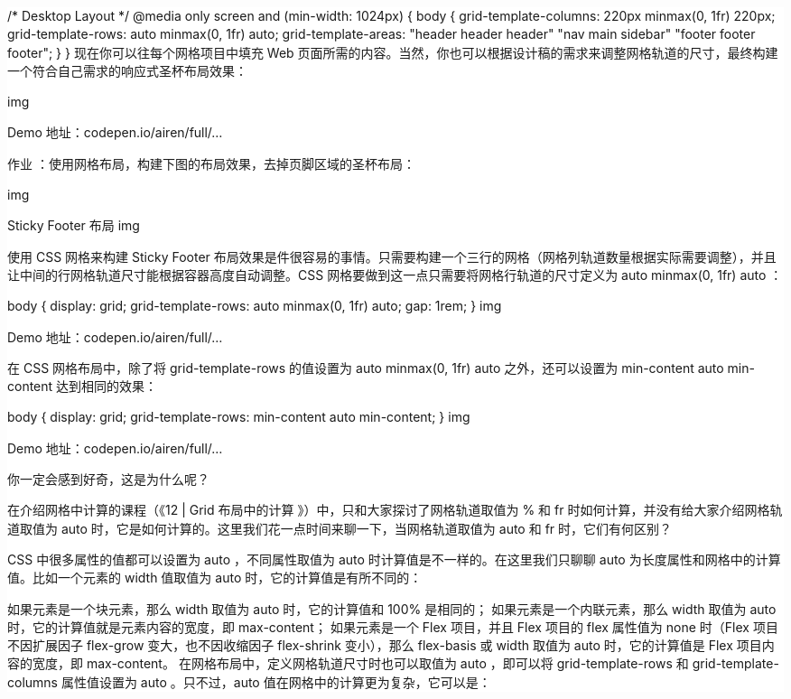 /* Desktop Layout */
@media only screen and (min-width: 1024px) {
    body {
        grid-template-columns: 220px minmax(0, 1fr) 220px;
        grid-template-rows: auto minmax(0, 1fr) auto;
        grid-template-areas:
            "header  header  header"
            "nav     main    sidebar"
            "footer  footer  footer";
    }
}
现在你可以往每个网格项目中填充 Web 页面所需的内容。当然，你也可以根据设计稿的需求来调整网格轨道的尺寸，最终构建一个符合自己需求的响应式圣杯布局效果：

img

Demo 地址：codepen.io/airen/full/…

作业 ：使用网格布局，构建下图的布局效果，去掉页脚区域的圣杯布局：

img

Sticky Footer 布局
img

使用 CSS 网格来构建 Sticky Footer 布局效果是件很容易的事情。只需要构建一个三行的网格（网格列轨道数量根据实际需要调整），并且让中间的行网格轨道尺寸能根据容器高度自动调整。CSS 网格要做到这一点只需要将网格行轨道的尺寸定义为 auto minmax(0, 1fr) auto ：

body {
    display: grid;
    grid-template-rows: auto  minmax(0, 1fr)  auto;
    gap: 1rem;
}
img

Demo 地址：codepen.io/airen/full/…

在 CSS 网格布局中，除了将 grid-template-rows 的值设置为 auto minmax(0, 1fr) auto 之外，还可以设置为 min-content auto min-content 达到相同的效果：

body {
    display: grid;
    grid-template-rows: min-content auto min-content;
}
img

Demo 地址：codepen.io/airen/full/…

你一定会感到好奇，这是为什么呢？

在介绍网格中计算的课程（《12 | Grid 布局中的计算 》）中，只和大家探讨了网格轨道取值为 % 和 fr 时如何计算，并没有给大家介绍网格轨道取值为 auto 时，它是如何计算的。这里我们花一点时间来聊一下，当网格轨道取值为 auto 和 fr 时，它们有何区别？

CSS 中很多属性的值都可以设置为 auto ，不同属性取值为 auto 时计算值是不一样的。在这里我们只聊聊 auto 为长度属性和网格中的计算值。比如一个元素的 width 值取值为 auto 时，它的计算值是有所不同的：

如果元素是一个块元素，那么 width 取值为 auto 时，它的计算值和 100% 是相同的；
如果元素是一个内联元素，那么 width 取值为 auto 时，它的计算值就是元素内容的宽度，即 max-content；
如果元素是一个 Flex 项目，并且 Flex 项目的 flex 属性值为 none 时（Flex 项目不因扩展因子 flex-grow 变大，也不因收缩因子 flex-shrink 变小），那么 flex-basis 或 width 取值为 auto 时，它的计算值是 Flex 项目内容的宽度，即 max-content。
在网格布局中，定义网格轨道尺寸时也可以取值为 auto ，即可以将 grid-template-rows 和 grid-template-columns 属性值设置为 auto 。只不过，auto 值在网格中的计算更为复杂，它可以是：
